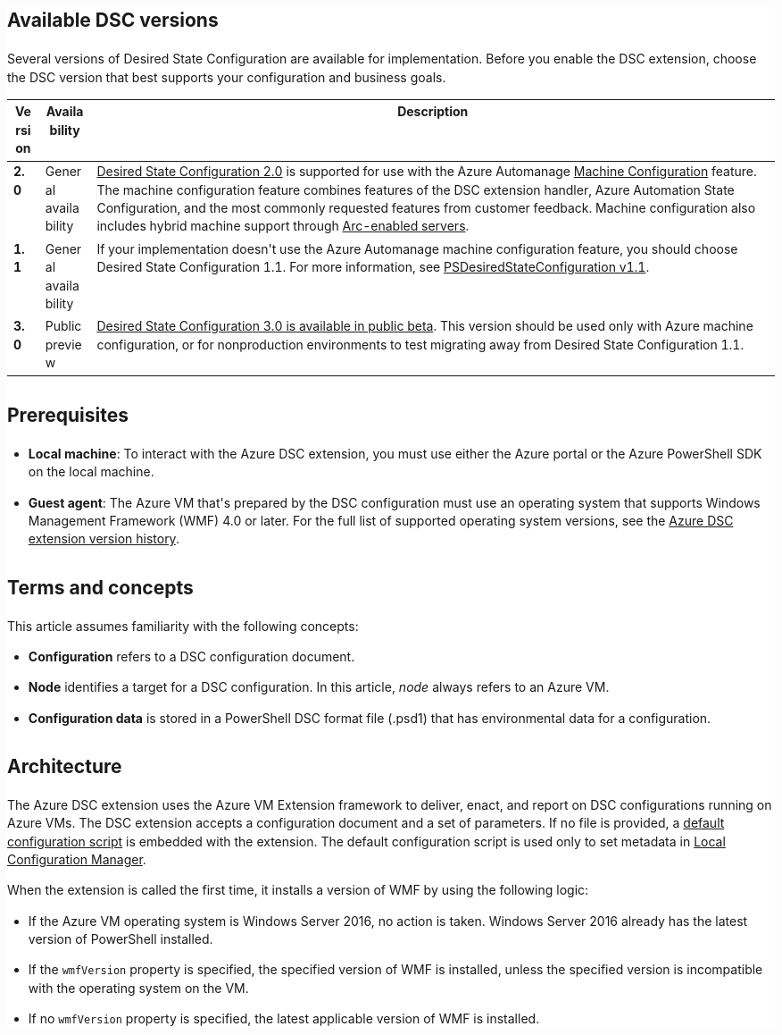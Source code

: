 ## Available DSC versions

Several versions of Desired State Configuration are available for implementation. Before you enable the DSC extension, choose the DSC version that best supports your configuration and business goals.

| Version | Availability | Description |
| --- | --- | --- |
| **2.0** | General availability | [Desired State Configuration 2.0](/powershell/dsc/overview?view=dsc-2.0&preserve-view=true) is supported for use with the Azure Automanage [Machine Configuration](../../governance/machine-configuration/overview.md) feature. The machine configuration feature combines features of the DSC extension handler, Azure Automation State Configuration, and the most commonly requested features from customer feedback. Machine configuration also includes hybrid machine support through [Arc-enabled servers](../../azure-arc/servers/overview.md). |
| **1.1** | General availability | If your implementation doesn't use the Azure Automanage machine configuration feature, you should choose Desired State Configuration 1.1. For more information, see [PSDesiredStateConfiguration v1.1](/powershell/dsc/overview?view=dsc-1.1&preserve-view=true). |
| **3.0** | Public preview | [Desired State Configuration 3.0 is available in public beta](/powershell/dsc/overview?view=dsc-3.0&preserve-view=true). This version should be used only with Azure machine configuration, or for nonproduction environments to test migrating away from Desired State Configuration 1.1. |

## Prerequisites

- **Local machine**: To interact with the Azure DSC extension, you must use either the Azure portal or the Azure PowerShell SDK on the local machine.

- **Guest agent**: The Azure VM that's prepared by the DSC configuration must use an operating system that supports Windows Management Framework (WMF) 4.0 or later. For the full list of supported operating system versions, see the [Azure DSC extension version history](../../automation/automation-dsc-extension-history.md).

## Terms and concepts

This article assumes familiarity with the following concepts:

- **Configuration** refers to a DSC configuration document.

- **Node** identifies a target for a DSC configuration. In this article, *node* always refers to an Azure VM.

- **Configuration data** is stored in a PowerShell DSC format file (.psd1) that has environmental data for a configuration.

## Architecture

The Azure DSC extension uses the Azure VM Extension framework to deliver, enact, and report on DSC configurations running on Azure VMs. The DSC extension accepts a configuration document and a set of parameters. If no file is provided, a [default configuration script](#default-configuration-script) is embedded with the extension. The default configuration script is used only to set metadata in [Local Configuration Manager](/powershell/dsc/managing-nodes/metaConfig).

When the extension is called the first time, it installs a version of WMF by using the following logic:

- If the Azure VM operating system is Windows Server 2016, no action is taken. Windows Server 2016 already has the latest version of PowerShell installed.

- If the `wmfVersion` property is specified, the specified version of WMF is installed, unless the specified version is incompatible with the operating system on the VM.

- If no `wmfVersion` property is specified, the latest applicable version of WMF is installed.

